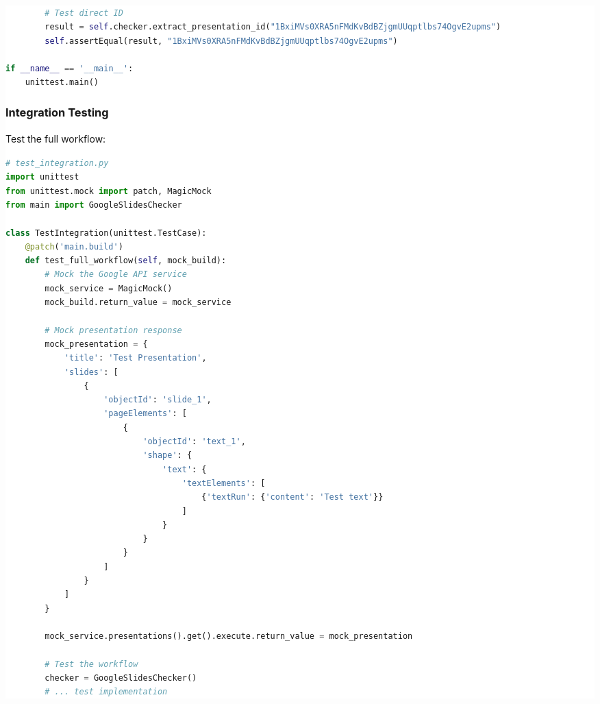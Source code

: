 ```python
        # Test direct ID
        result = self.checker.extract_presentation_id("1BxiMVs0XRA5nFMdKvBdBZjgmUUqptlbs74OgvE2upms")
        self.assertEqual(result, "1BxiMVs0XRA5nFMdKvBdBZjgmUUqptlbs74OgvE2upms")

if __name__ == '__main__':
    unittest.main()
```

### Integration Testing

Test the full workflow:

```python
# test_integration.py
import unittest
from unittest.mock import patch, MagicMock
from main import GoogleSlidesChecker

class TestIntegration(unittest.TestCase):
    @patch('main.build')
    def test_full_workflow(self, mock_build):
        # Mock the Google API service
        mock_service = MagicMock()
        mock_build.return_value = mock_service
        
        # Mock presentation response
        mock_presentation = {
            'title': 'Test Presentation',
            'slides': [
                {
                    'objectId': 'slide_1',
                    'pageElements': [
                        {
                            'objectId': 'text_1',
                            'shape': {
                                'text': {
                                    'textElements': [
                                        {'textRun': {'content': 'Test text'}}
                                    ]
                                }
                            }
                        }
                    ]
                }
            ]
        }
        
        mock_service.presentations().get().execute.return_value = mock_presentation
        
        # Test the workflow
        checker = GoogleSlidesChecker()
        # ... test implementation
```
